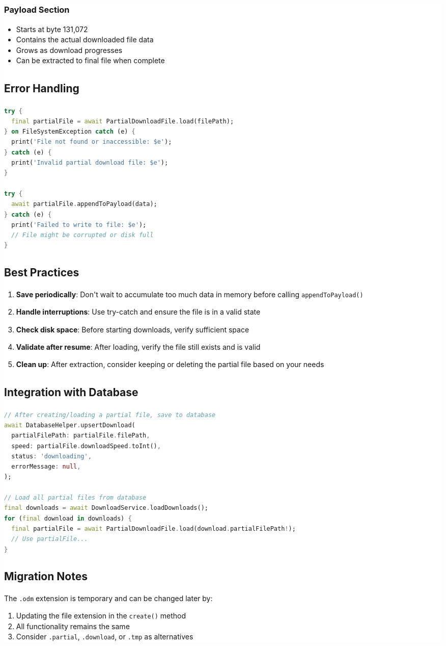 ### Payload Section

- Starts at byte 131,072
- Contains the actual downloaded file data
- Grows as download progresses
- Can be extracted to final file when complete

## Error Handling

```dart
try {
  final partialFile = await PartialDownloadFile.load(filePath);
} on FileSystemException catch (e) {
  print('File not found or inaccessible: $e');
} catch (e) {
  print('Invalid partial download file: $e');
}

try {
  await partialFile.appendToPayload(data);
} catch (e) {
  print('Failed to write to file: $e');
  // File might be corrupted or disk full
}
```

## Best Practices

1. **Save periodically**: Don't wait to accumulate too much data in memory before calling `appendToPayload()`

2. **Handle interruptions**: Use try-catch and ensure the file is in a valid state

3. **Check disk space**: Before starting downloads, verify sufficient space

4. **Validate after resume**: After loading, verify the file still exists and is valid

5. **Clean up**: After extraction, consider keeping or deleting the partial file based on your needs

## Integration with Database

```dart
// After creating/loading a partial file, save to database
await DatabaseHelper.upsertDownload(
  partialFilePath: partialFile.filePath,
  speed: partialFile.downloadSpeed.toInt(),
  status: 'downloading',
  errorMessage: null,
);

// Load all partial files from database
final downloads = await DownloadService.loadDownloads();
for (final download in downloads) {
  final partialFile = await PartialDownloadFile.load(download.partialFilePath!);
  // Use partialFile...
}
```

## Migration Notes

The `.odm` extension is temporary and can be changed later by:
1. Updating the file extension in the `create()` method
2. All functionality remains the same
3. Consider `.partial`, `.download`, or `.tmp` as alternatives
